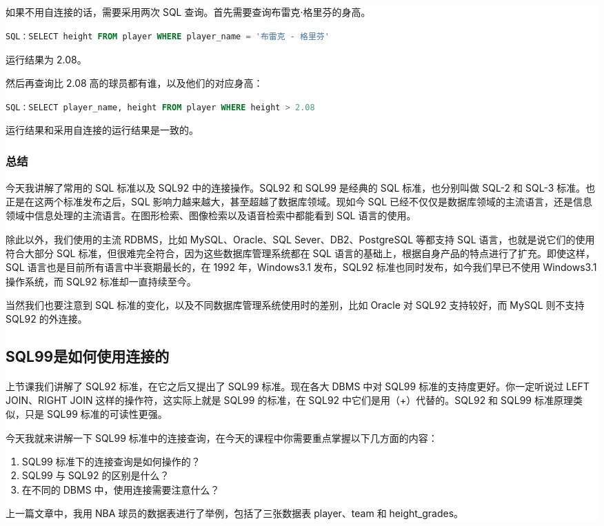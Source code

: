如果不用自连接的话，需要采用两次 SQL 查询。首先需要查询布雷克·格里芬的身高。

```sql
SQL：SELECT height FROM player WHERE player_name = '布雷克 - 格里芬'
```

运行结果为 2.08。

然后再查询比 2.08 高的球员都有谁，以及他们的对应身高：

```sql
SQL：SELECT player_name, height FROM player WHERE height > 2.08
```

运行结果和采用自连接的运行结果是一致的。



### 总结

今天我讲解了常用的 SQL 标准以及 SQL92 中的连接操作。SQL92 和 SQL99 是经典的 SQL 标准，也分别叫做 SQL-2 和 SQL-3 标准。也正是在这两个标准发布之后，SQL 影响力越来越大，甚至超越了数据库领域。现如今 SQL 已经不仅仅是数据库领域的主流语言，还是信息领域中信息处理的主流语言。在图形检索、图像检索以及语音检索中都能看到 SQL 语言的使用。

除此以外，我们使用的主流 RDBMS，比如 MySQL、Oracle、SQL Sever、DB2、PostgreSQL 等都支持 SQL 语言，也就是说它们的使用符合大部分 SQL 标准，但很难完全符合，因为这些数据库管理系统都在 SQL 语言的基础上，根据自身产品的特点进行了扩充。即使这样，SQL 语言也是目前所有语言中半衰期最长的，在 1992 年，Windows3.1 发布，SQL92 标准也同时发布，如今我们早已不使用 Windows3.1 操作系统，而 SQL92 标准却一直持续至今。

当然我们也要注意到 SQL 标准的变化，以及不同数据库管理系统使用时的差别，比如 Oracle 对 SQL92 支持较好，而 MySQL 则不支持 SQL92 的外连接。





## SQL99是如何使用连接的

上节课我们讲解了 SQL92 标准，在它之后又提出了 SQL99 标准。现在各大 DBMS 中对 SQL99 标准的支持度更好。你一定听说过 LEFT JOIN、RIGHT JOIN 这样的操作符，这实际上就是 SQL99 的标准，在 SQL92 中它们是用（+）代替的。SQL92 和 SQL99 标准原理类似，只是 SQL99 标准的可读性更强。

今天我就来讲解一下 SQL99 标准中的连接查询，在今天的课程中你需要重点掌握以下几方面的内容：

1. SQL99 标准下的连接查询是如何操作的？
2. SQL99 与 SQL92 的区别是什么？
3. 在不同的 DBMS 中，使用连接需要注意什么？



上一篇文章中，我用 NBA 球员的数据表进行了举例，包括了三张数据表 player、team 和 height_grades。
